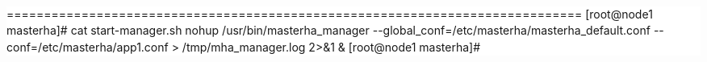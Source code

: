 =============================================================================
[root@node1 masterha]# cat start-manager.sh 
nohup /usr/bin/masterha_manager --global_conf=/etc/masterha/masterha_default.conf --conf=/etc/masterha/app1.conf  > /tmp/mha_manager.log 2>&1 &
[root@node1 masterha]# 













